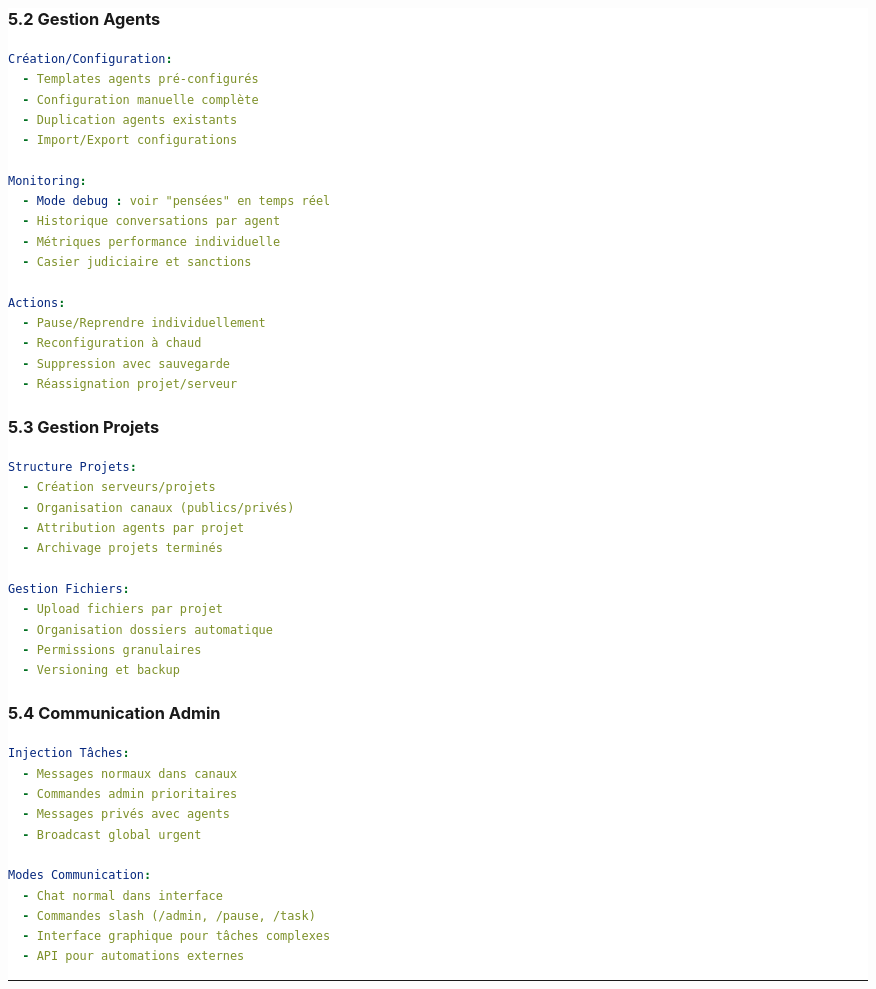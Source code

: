 ### 5.2 Gestion Agents
```yaml
Création/Configuration:
  - Templates agents pré-configurés
  - Configuration manuelle complète
  - Duplication agents existants
  - Import/Export configurations
  
Monitoring:
  - Mode debug : voir "pensées" en temps réel
  - Historique conversations par agent
  - Métriques performance individuelle
  - Casier judiciaire et sanctions
  
Actions:
  - Pause/Reprendre individuellement
  - Reconfiguration à chaud
  - Suppression avec sauvegarde
  - Réassignation projet/serveur
```

### 5.3 Gestion Projets
```yaml
Structure Projets:
  - Création serveurs/projets
  - Organisation canaux (publics/privés)
  - Attribution agents par projet
  - Archivage projets terminés
  
Gestion Fichiers:
  - Upload fichiers par projet
  - Organisation dossiers automatique
  - Permissions granulaires
  - Versioning et backup
```

### 5.4 Communication Admin
```yaml
Injection Tâches:
  - Messages normaux dans canaux
  - Commandes admin prioritaires
  - Messages privés avec agents
  - Broadcast global urgent
  
Modes Communication:
  - Chat normal dans interface
  - Commandes slash (/admin, /pause, /task)
  - Interface graphique pour tâches complexes
  - API pour automations externes
```

---
